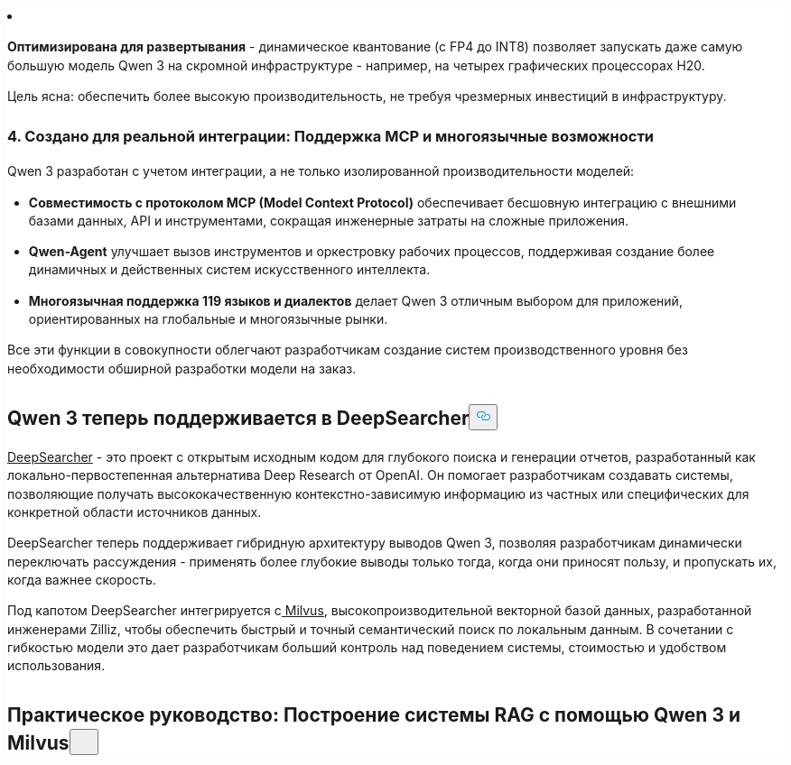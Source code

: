 <li><p><strong>Оптимизирована для развертывания</strong> - динамическое квантование (с FP4 до INT8) позволяет запускать даже самую большую модель Qwen 3 на скромной инфраструктуре - например, на четырех графических процессорах H20.</p></li>
</ul>
<p>Цель ясна: обеспечить более высокую производительность, не требуя чрезмерных инвестиций в инфраструктуру.</p>
<h3 id="4-Built-for-Real-Integration-MCP-Support-and-Multilingual-Capabilities" class="common-anchor-header">4. Создано для реальной интеграции: Поддержка MCP и многоязычные возможности</h3><p>Qwen 3 разработан с учетом интеграции, а не только изолированной производительности моделей:</p>
<ul>
<li><p><strong>Совместимость с протоколом MCP (Model Context Protocol)</strong> обеспечивает бесшовную интеграцию с внешними базами данных, API и инструментами, сокращая инженерные затраты на сложные приложения.</p></li>
<li><p><strong>Qwen-Agent</strong> улучшает вызов инструментов и оркестровку рабочих процессов, поддерживая создание более динамичных и действенных систем искусственного интеллекта.</p></li>
<li><p><strong>Многоязычная поддержка 119 языков и диалектов</strong> делает Qwen 3 отличным выбором для приложений, ориентированных на глобальные и многоязычные рынки.</p></li>
</ul>
<p>Все эти функции в совокупности облегчают разработчикам создание систем производственного уровня без необходимости обширной разработки модели на заказ.</p>
<h2 id="Qwen-3-Now-Supported-in-DeepSearcher" class="common-anchor-header">Qwen 3 теперь поддерживается в DeepSearcher<button data-href="#Qwen-3-Now-Supported-in-DeepSearcher" class="anchor-icon" translate="no">
      <svg translate="no"
        aria-hidden="true"
        focusable="false"
        height="20"
        version="1.1"
        viewBox="0 0 16 16"
        width="16"
      >
        <path
          fill="#0092E4"
          fill-rule="evenodd"
          d="M4 9h1v1H4c-1.5 0-3-1.69-3-3.5S2.55 3 4 3h4c1.45 0 3 1.69 3 3.5 0 1.41-.91 2.72-2 3.25V8.59c.58-.45 1-1.27 1-2.09C10 5.22 8.98 4 8 4H4c-.98 0-2 1.22-2 2.5S3 9 4 9zm9-3h-1v1h1c1 0 2 1.22 2 2.5S13.98 12 13 12H9c-.98 0-2-1.22-2-2.5 0-.83.42-1.64 1-2.09V6.25c-1.09.53-2 1.84-2 3.25C6 11.31 7.55 13 9 13h4c1.45 0 3-1.69 3-3.5S14.5 6 13 6z"
        ></path>
      </svg>
    </button></h2><p><a href="https://github.com/zilliztech/deep-searcher">DeepSearcher</a> - это проект с открытым исходным кодом для глубокого поиска и генерации отчетов, разработанный как локально-первостепенная альтернатива Deep Research от OpenAI. Он помогает разработчикам создавать системы, позволяющие получать высококачественную контекстно-зависимую информацию из частных или специфических для конкретной области источников данных.</p>
<p>DeepSearcher теперь поддерживает гибридную архитектуру выводов Qwen 3, позволяя разработчикам динамически переключать рассуждения - применять более глубокие выводы только тогда, когда они приносят пользу, и пропускать их, когда важнее скорость.</p>
<p>Под капотом DeepSearcher интегрируется с<a href="https://milvus.io"> Milvus</a>, высокопроизводительной векторной базой данных, разработанной инженерами Zilliz, чтобы обеспечить быстрый и точный семантический поиск по локальным данным. В сочетании с гибкостью модели это дает разработчикам больший контроль над поведением системы, стоимостью и удобством использования.</p>
<h2 id="Hands-on-Tutorial-Building-a-RAG-System-with-Qwen-3-and-Milvus" class="common-anchor-header">Практическое руководство: Построение системы RAG с помощью Qwen 3 и Milvus<button data-href="#Hands-on-Tutorial-Building-a-RAG-System-with-Qwen-3-and-Milvus" class="anchor-icon" translate="no">
      <svg translate="no"
        aria-hidden="true"
        focusable="false"
        height="20"
        version="1.1"
        viewBox="0 0 16 16"
        width="16"
      >
        <path